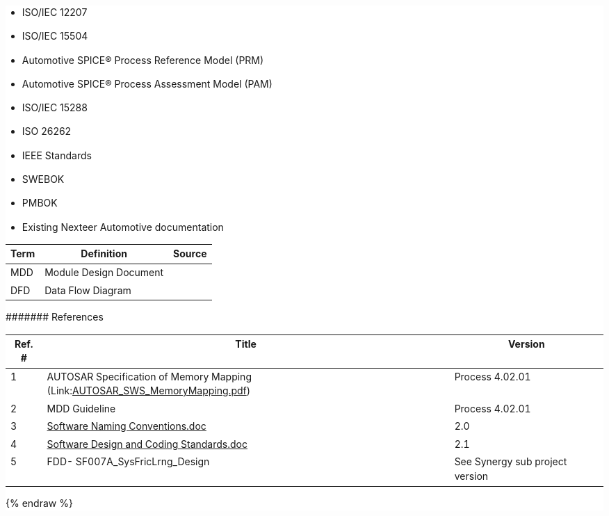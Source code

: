 -   ISO/IEC 12207

-   ISO/IEC 15504

-   Automotive SPICE® Process Reference Model (PRM)

-   Automotive SPICE® Process Assessment Model (PAM)

-   ISO/IEC 15288

-   ISO 26262

-   IEEE Standards

-   SWEBOK

-   PMBOK

-   Existing Nexteer Automotive documentation

| **Term** | **Definition**         | **Source** |
|----------|------------------------|------------|
| MDD      | Module Design Document |            |
| DFD      | Data Flow Diagram      |            |

####### References

| **Ref. \#** | **Title**                                                                                                                                                             | **Version**                     |
|-------|-------------------------------------------------|-----------------|
| 1           | AUTOSAR Specification of Memory Mapping (Link:[AUTOSAR_SWS_MemoryMapping.pdf](http://www.autosar.org/download/R4.0/AUTOSAR_SWS_MemoryMapping.pdf))                    | Process 4.02.01                 |
| 2           | MDD Guideline                                                                                                                                                         | Process 4.02.01                 |
| 3           | [Software Naming Conventions.doc](http://misagweb01.nexteer.com/eRoomReq/Files/erooms8/NextGeneration/0_fc55f/Software%20Naming%20Conventions%2003x(In%20Work).doc)   | 2.0                             |
| 4           | [Software Design and Coding Standards.doc](http://eroom1.nexteer.com/eRoomReq/Files/erooms8/NextGeneration/0_1a67a9/Software%20Design%20and%20Coding%20Standards.doc) | 2.1                             |
| 5           | FDD- SF007A_SysFricLrng_Design                                                                                                                                        | See Synergy sub project version |

{% endraw %}